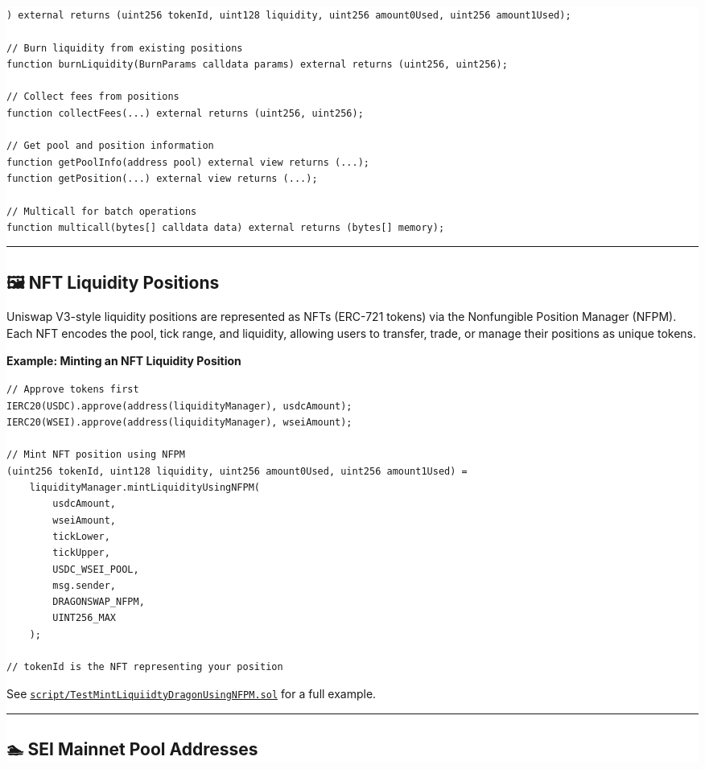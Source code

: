 ```solidity
) external returns (uint256 tokenId, uint128 liquidity, uint256 amount0Used, uint256 amount1Used);

// Burn liquidity from existing positions
function burnLiquidity(BurnParams calldata params) external returns (uint256, uint256);

// Collect fees from positions
function collectFees(...) external returns (uint256, uint256);

// Get pool and position information
function getPoolInfo(address pool) external view returns (...);
function getPosition(...) external view returns (...);

// Multicall for batch operations
function multicall(bytes[] calldata data) external returns (bytes[] memory);
```

---

## 🖼️ NFT Liquidity Positions

Uniswap V3-style liquidity positions are represented as NFTs (ERC-721 tokens) via the Nonfungible Position Manager (NFPM). Each NFT encodes the pool, tick range, and liquidity, allowing users to transfer, trade, or manage their positions as unique tokens.

**Example: Minting an NFT Liquidity Position**

```solidity
// Approve tokens first
IERC20(USDC).approve(address(liquidityManager), usdcAmount);
IERC20(WSEI).approve(address(liquidityManager), wseiAmount);

// Mint NFT position using NFPM
(uint256 tokenId, uint128 liquidity, uint256 amount0Used, uint256 amount1Used) =
    liquidityManager.mintLiquidityUsingNFPM(
        usdcAmount,
        wseiAmount,
        tickLower,
        tickUpper,
        USDC_WSEI_POOL,
        msg.sender,
        DRAGONSWAP_NFPM,
        UINT256_MAX
    );

// tokenId is the NFT representing your position
```

See [`script/TestMintLiquiidtyDragonUsingNFPM.sol`](script/TestMintLiquiidtyDragonUsingNFPM.sol) for a full example.

---

## 🏊 SEI Mainnet Pool Addresses
